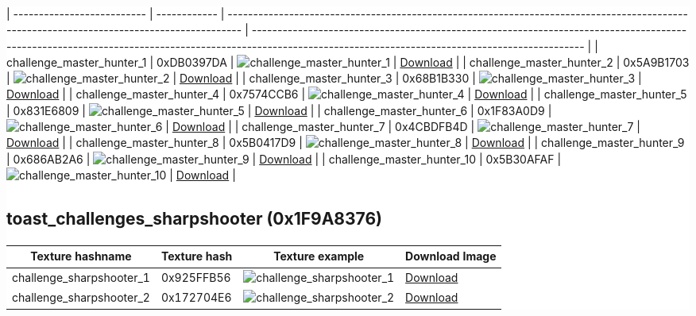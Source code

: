 | -------------------------- | ------------ | ---------------------------------------------------------------------------------------------------------------------------------------- | ------------------------------------------------------------------------------------------------------------------------------------------------------------------------------------------------------ |
| challenge_master_hunter_1  | 0xDB0397DA   | ![challenge_master_hunter_1](http://femga.com/images/samples/ui_textures/ui_hud/toast_challenges_hunter/challenge_master_hunter_1.png)   | <a href='https://raw.githubusercontent.com/abdulkadiraktas/rdr3_discoveries/master/useful_info_from_rpfs/textures//ui_hud/images/toast_challenges_hunter//challenge_master_hunter_1.png'>Download</a>  |
| challenge_master_hunter_2  | 0x5A9B1703   | ![challenge_master_hunter_2](http://femga.com/images/samples/ui_textures/ui_hud/toast_challenges_hunter/challenge_master_hunter_2.png)   | <a href='https://raw.githubusercontent.com/abdulkadiraktas/rdr3_discoveries/master/useful_info_from_rpfs/textures//ui_hud/images/toast_challenges_hunter//challenge_master_hunter_2.png'>Download</a>  |
| challenge_master_hunter_3  | 0x68B1B330   | ![challenge_master_hunter_3](http://femga.com/images/samples/ui_textures/ui_hud/toast_challenges_hunter/challenge_master_hunter_3.png)   | <a href='https://raw.githubusercontent.com/abdulkadiraktas/rdr3_discoveries/master/useful_info_from_rpfs/textures//ui_hud/images/toast_challenges_hunter//challenge_master_hunter_3.png'>Download</a>  |
| challenge_master_hunter_4  | 0x7574CCB6   | ![challenge_master_hunter_4](http://femga.com/images/samples/ui_textures/ui_hud/toast_challenges_hunter/challenge_master_hunter_4.png)   | <a href='https://raw.githubusercontent.com/abdulkadiraktas/rdr3_discoveries/master/useful_info_from_rpfs/textures//ui_hud/images/toast_challenges_hunter//challenge_master_hunter_4.png'>Download</a>  |
| challenge_master_hunter_5  | 0x831E6809   | ![challenge_master_hunter_5](http://femga.com/images/samples/ui_textures/ui_hud/toast_challenges_hunter/challenge_master_hunter_5.png)   | <a href='https://raw.githubusercontent.com/abdulkadiraktas/rdr3_discoveries/master/useful_info_from_rpfs/textures//ui_hud/images/toast_challenges_hunter//challenge_master_hunter_5.png'>Download</a>  |
| challenge_master_hunter_6  | 0x1F83A0D9   | ![challenge_master_hunter_6](http://femga.com/images/samples/ui_textures/ui_hud/toast_challenges_hunter/challenge_master_hunter_6.png)   | <a href='https://raw.githubusercontent.com/abdulkadiraktas/rdr3_discoveries/master/useful_info_from_rpfs/textures//ui_hud/images/toast_challenges_hunter//challenge_master_hunter_6.png'>Download</a>  |
| challenge_master_hunter_7  | 0x4CBDFB4D   | ![challenge_master_hunter_7](http://femga.com/images/samples/ui_textures/ui_hud/toast_challenges_hunter/challenge_master_hunter_7.png)   | <a href='https://raw.githubusercontent.com/abdulkadiraktas/rdr3_discoveries/master/useful_info_from_rpfs/textures//ui_hud/images/toast_challenges_hunter//challenge_master_hunter_7.png'>Download</a>  |
| challenge_master_hunter_8  | 0x5B0417D9   | ![challenge_master_hunter_8](http://femga.com/images/samples/ui_textures/ui_hud/toast_challenges_hunter/challenge_master_hunter_8.png)   | <a href='https://raw.githubusercontent.com/abdulkadiraktas/rdr3_discoveries/master/useful_info_from_rpfs/textures//ui_hud/images/toast_challenges_hunter//challenge_master_hunter_8.png'>Download</a>  |
| challenge_master_hunter_9  | 0x686AB2A6   | ![challenge_master_hunter_9](http://femga.com/images/samples/ui_textures/ui_hud/toast_challenges_hunter/challenge_master_hunter_9.png)   | <a href='https://raw.githubusercontent.com/abdulkadiraktas/rdr3_discoveries/master/useful_info_from_rpfs/textures//ui_hud/images/toast_challenges_hunter//challenge_master_hunter_9.png'>Download</a>  |
| challenge_master_hunter_10 | 0x5B30AFAF   | ![challenge_master_hunter_10](http://femga.com/images/samples/ui_textures/ui_hud/toast_challenges_hunter/challenge_master_hunter_10.png) | <a href='https://raw.githubusercontent.com/abdulkadiraktas/rdr3_discoveries/master/useful_info_from_rpfs/textures//ui_hud/images/toast_challenges_hunter//challenge_master_hunter_10.png'>Download</a> |

<h2>toast_challenges_sharpshooter (0x1F9A8376)</h2>

| Texture hashname          | Texture hash | Texture example                                                                                                                              | Download Image                                                                                                                                                                                              |
| ------------------------- | ------------ | -------------------------------------------------------------------------------------------------------------------------------------------- | ----------------------------------------------------------------------------------------------------------------------------------------------------------------------------------------------------------- |
| challenge_sharpshooter_1  | 0x925FFB56   | ![challenge_sharpshooter_1](http://femga.com/images/samples/ui_textures/ui_hud/toast_challenges_sharpshooter/challenge_sharpshooter_1.png)   | <a href='https://raw.githubusercontent.com/abdulkadiraktas/rdr3_discoveries/master/useful_info_from_rpfs/textures//ui_hud/images/toast_challenges_sharpshooter//challenge_sharpshooter_1.png'>Download</a>  |
| challenge_sharpshooter_2  | 0x172704E6   | ![challenge_sharpshooter_2](http://femga.com/images/samples/ui_textures/ui_hud/toast_challenges_sharpshooter/challenge_sharpshooter_2.png)   | <a href='https://raw.githubusercontent.com/abdulkadiraktas/rdr3_discoveries/master/useful_info_from_rpfs/textures//ui_hud/images/toast_challenges_sharpshooter//challenge_sharpshooter_2.png'>Download</a>  |